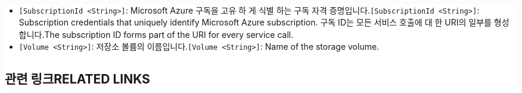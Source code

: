   - <span data-ttu-id="ce19b-169">`[SubscriptionId <String>]`: Microsoft Azure 구독을 고유 하 게 식별 하는 구독 자격 증명입니다.</span><span class="sxs-lookup"><span data-stu-id="ce19b-169">`[SubscriptionId <String>]`: Subscription credentials that uniquely identify Microsoft Azure subscription.</span></span> <span data-ttu-id="ce19b-170">구독 ID는 모든 서비스 호출에 대 한 URI의 일부를 형성 합니다.</span><span class="sxs-lookup"><span data-stu-id="ce19b-170">The subscription ID forms part of the URI for every service call.</span></span>
  - <span data-ttu-id="ce19b-171">`[Volume <String>]`: 저장소 볼륨의 이름입니다.</span><span class="sxs-lookup"><span data-stu-id="ce19b-171">`[Volume <String>]`: Name of the storage volume.</span></span>

## <span data-ttu-id="ce19b-172">관련 링크</span><span class="sxs-lookup"><span data-stu-id="ce19b-172">RELATED LINKS</span></span>

